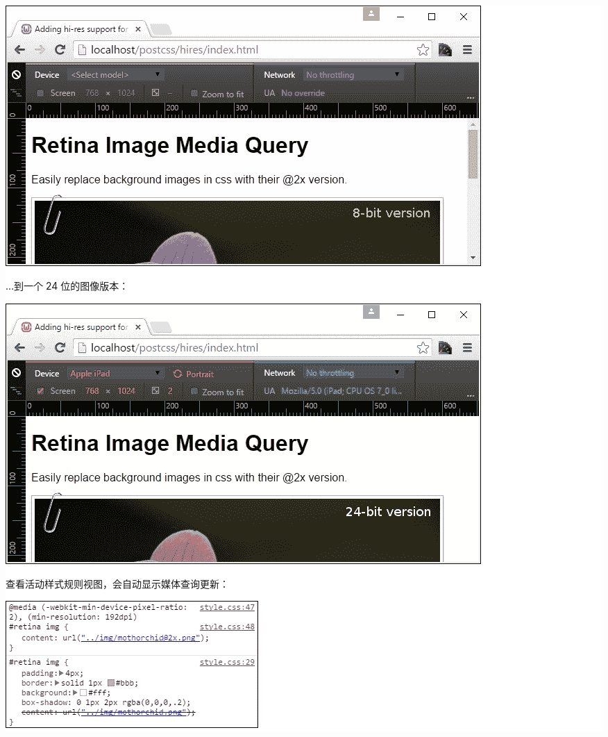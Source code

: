 ![进行下一步](img/BO5194_04_15.jpg)

…到一个 24 位的图像版本：

![进行下一步](img/BO5194_04_06.jpg)

查看活动样式规则视图，会自动显示媒体查询更新：

![进行下一步](img/BO5194_04_07.jpg)
